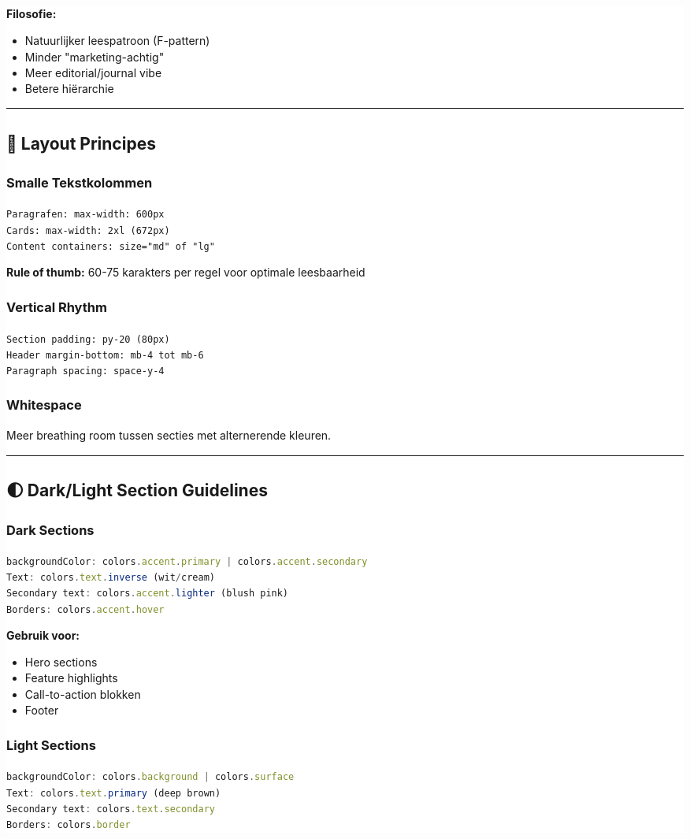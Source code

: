 **Filosofie:**
- Natuurlijker leespatroon (F-pattern)
- Minder "marketing-achtig"
- Meer editorial/journal vibe
- Betere hiërarchie

---

## 📐 Layout Principes

### Smalle Tekstkolommen
```
Paragrafen: max-width: 600px
Cards: max-width: 2xl (672px)
Content containers: size="md" of "lg"
```

**Rule of thumb:** 60-75 karakters per regel voor optimale leesbaarheid

### Vertical Rhythm
```
Section padding: py-20 (80px)
Header margin-bottom: mb-4 tot mb-6
Paragraph spacing: space-y-4
```

### Whitespace
Meer breathing room tussen secties met alternerende kleuren.

---

## 🌓 Dark/Light Section Guidelines

### Dark Sections
```typescript
backgroundColor: colors.accent.primary | colors.accent.secondary
Text: colors.text.inverse (wit/cream)
Secondary text: colors.accent.lighter (blush pink)
Borders: colors.accent.hover
```

**Gebruik voor:**
- Hero sections
- Feature highlights
- Call-to-action blokken
- Footer

### Light Sections
```typescript
backgroundColor: colors.background | colors.surface
Text: colors.text.primary (deep brown)
Secondary text: colors.text.secondary
Borders: colors.border
```
